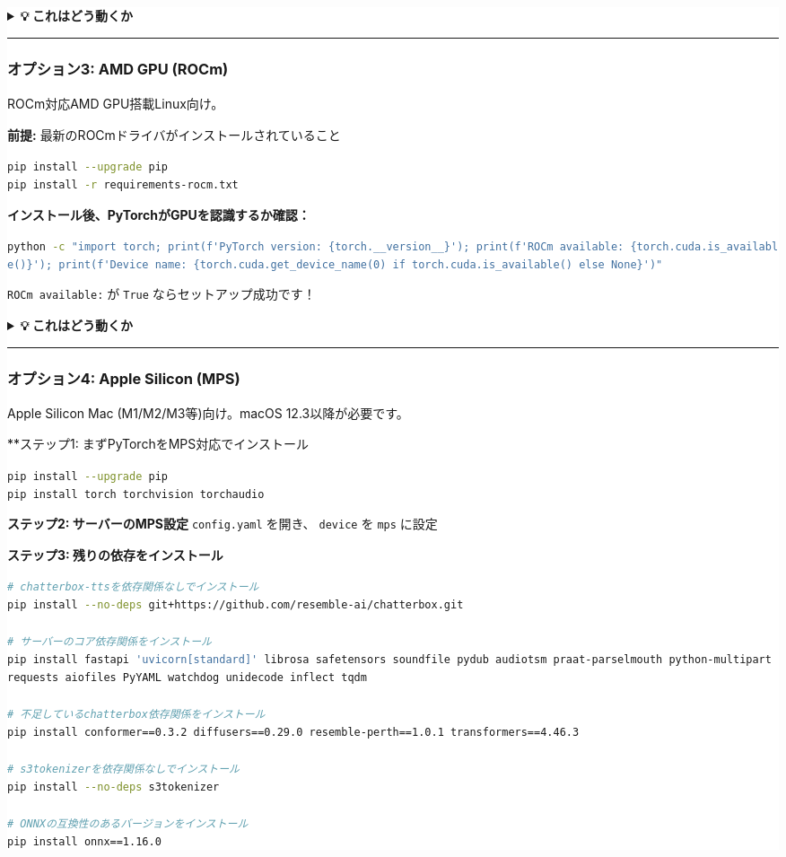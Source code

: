 <details><summary><strong>💡 これはどう動くか</strong></summary></details>

---

### **オプション3: AMD GPU (ROCm)**

ROCm対応AMD GPU搭載Linux向け。

**前提:** 最新のROCmドライバがインストールされていること

```bash
pip install --upgrade pip
pip install -r requirements-rocm.txt
```

**インストール後、PyTorchがGPUを認識するか確認：**
```bash
python -c "import torch; print(f'PyTorch version: {torch.__version__}'); print(f'ROCm available: {torch.cuda.is_available()}'); print(f'Device name: {torch.cuda.get_device_name(0) if torch.cuda.is_available() else None}')"
```
`ROCm available:` が `True` ならセットアップ成功です！

<details><summary><strong>💡 これはどう動くか</strong></summary></details>

---

### **オプション4: Apple Silicon (MPS)**

Apple Silicon Mac (M1/M2/M3等)向け。macOS 12.3以降が必要です。

**ステップ1: まずPyTorchをMPS対応でインストール
```bash
pip install --upgrade pip
pip install torch torchvision torchaudio
```

**ステップ2: サーバーのMPS設定**
`config.yaml` を開き、 `device` を `mps` に設定

**ステップ3: 残りの依存をインストール**
```bash
# chatterbox-ttsを依存関係なしでインストール
pip install --no-deps git+https://github.com/resemble-ai/chatterbox.git

# サーバーのコア依存関係をインストール
pip install fastapi 'uvicorn[standard]' librosa safetensors soundfile pydub audiotsm praat-parselmouth python-multipart requests aiofiles PyYAML watchdog unidecode inflect tqdm

# 不足しているchatterbox依存関係をインストール
pip install conformer==0.3.2 diffusers==0.29.0 resemble-perth==1.0.1 transformers==4.46.3

# s3tokenizerを依存関係なしでインストール
pip install --no-deps s3tokenizer

# ONNXの互換性のあるバージョンをインストール
pip install onnx==1.16.0
```

